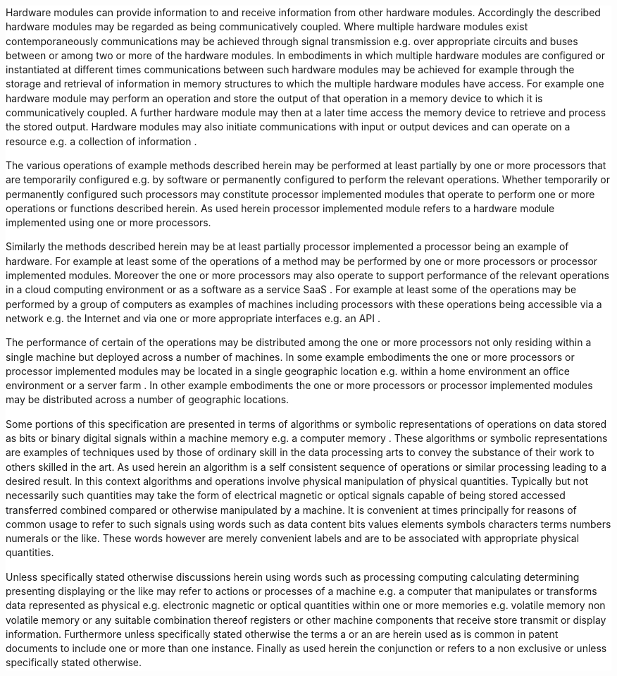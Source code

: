 Hardware modules can provide information to and receive information from other hardware modules. Accordingly the described hardware modules may be regarded as being communicatively coupled. Where multiple hardware modules exist contemporaneously communications may be achieved through signal transmission e.g. over appropriate circuits and buses between or among two or more of the hardware modules. In embodiments in which multiple hardware modules are configured or instantiated at different times communications between such hardware modules may be achieved for example through the storage and retrieval of information in memory structures to which the multiple hardware modules have access. For example one hardware module may perform an operation and store the output of that operation in a memory device to which it is communicatively coupled. A further hardware module may then at a later time access the memory device to retrieve and process the stored output. Hardware modules may also initiate communications with input or output devices and can operate on a resource e.g. a collection of information .

The various operations of example methods described herein may be performed at least partially by one or more processors that are temporarily configured e.g. by software or permanently configured to perform the relevant operations. Whether temporarily or permanently configured such processors may constitute processor implemented modules that operate to perform one or more operations or functions described herein. As used herein processor implemented module refers to a hardware module implemented using one or more processors.

Similarly the methods described herein may be at least partially processor implemented a processor being an example of hardware. For example at least some of the operations of a method may be performed by one or more processors or processor implemented modules. Moreover the one or more processors may also operate to support performance of the relevant operations in a cloud computing environment or as a software as a service SaaS . For example at least some of the operations may be performed by a group of computers as examples of machines including processors with these operations being accessible via a network e.g. the Internet and via one or more appropriate interfaces e.g. an API .

The performance of certain of the operations may be distributed among the one or more processors not only residing within a single machine but deployed across a number of machines. In some example embodiments the one or more processors or processor implemented modules may be located in a single geographic location e.g. within a home environment an office environment or a server farm . In other example embodiments the one or more processors or processor implemented modules may be distributed across a number of geographic locations.

Some portions of this specification are presented in terms of algorithms or symbolic representations of operations on data stored as bits or binary digital signals within a machine memory e.g. a computer memory . These algorithms or symbolic representations are examples of techniques used by those of ordinary skill in the data processing arts to convey the substance of their work to others skilled in the art. As used herein an algorithm is a self consistent sequence of operations or similar processing leading to a desired result. In this context algorithms and operations involve physical manipulation of physical quantities. Typically but not necessarily such quantities may take the form of electrical magnetic or optical signals capable of being stored accessed transferred combined compared or otherwise manipulated by a machine. It is convenient at times principally for reasons of common usage to refer to such signals using words such as data content bits values elements symbols characters terms numbers numerals or the like. These words however are merely convenient labels and are to be associated with appropriate physical quantities.

Unless specifically stated otherwise discussions herein using words such as processing computing calculating determining presenting displaying or the like may refer to actions or processes of a machine e.g. a computer that manipulates or transforms data represented as physical e.g. electronic magnetic or optical quantities within one or more memories e.g. volatile memory non volatile memory or any suitable combination thereof registers or other machine components that receive store transmit or display information. Furthermore unless specifically stated otherwise the terms a or an are herein used as is common in patent documents to include one or more than one instance. Finally as used herein the conjunction or refers to a non exclusive or unless specifically stated otherwise.

